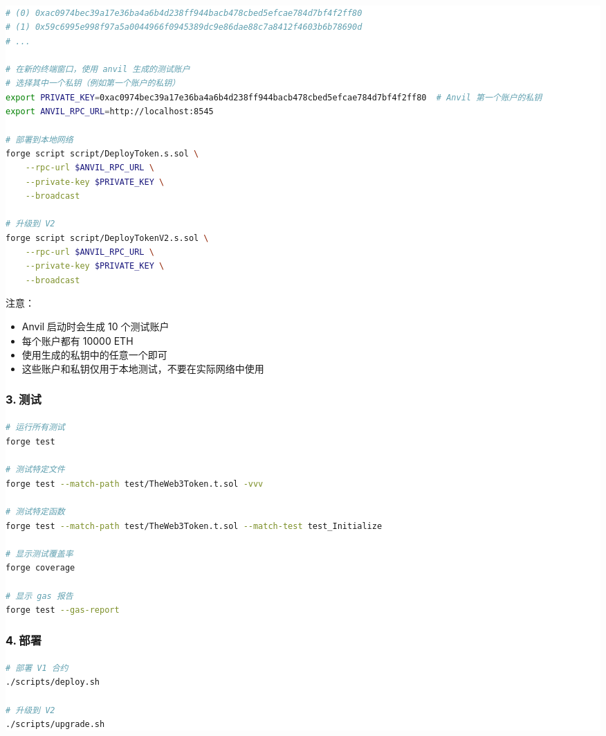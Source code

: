 ```bash
# (0) 0xac0974bec39a17e36ba4a6b4d238ff944bacb478cbed5efcae784d7bf4f2ff80
# (1) 0x59c6995e998f97a5a0044966f0945389dc9e86dae88c7a8412f4603b6b78690d
# ...

# 在新的终端窗口，使用 anvil 生成的测试账户
# 选择其中一个私钥（例如第一个账户的私钥）
export PRIVATE_KEY=0xac0974bec39a17e36ba4a6b4d238ff944bacb478cbed5efcae784d7bf4f2ff80  # Anvil 第一个账户的私钥
export ANVIL_RPC_URL=http://localhost:8545

# 部署到本地网络
forge script script/DeployToken.s.sol \
    --rpc-url $ANVIL_RPC_URL \
    --private-key $PRIVATE_KEY \
    --broadcast

# 升级到 V2
forge script script/DeployTokenV2.s.sol \
    --rpc-url $ANVIL_RPC_URL \
    --private-key $PRIVATE_KEY \
    --broadcast
```

注意：
- Anvil 启动时会生成 10 个测试账户
- 每个账户都有 10000 ETH
- 使用生成的私钥中的任意一个即可
- 这些账户和私钥仅用于本地测试，不要在实际网络中使用

### 3. 测试
```bash
# 运行所有测试
forge test

# 测试特定文件
forge test --match-path test/TheWeb3Token.t.sol -vvv

# 测试特定函数
forge test --match-path test/TheWeb3Token.t.sol --match-test test_Initialize

# 显示测试覆盖率
forge coverage

# 显示 gas 报告
forge test --gas-report
```

### 4. 部署
```bash
# 部署 V1 合约
./scripts/deploy.sh

# 升级到 V2
./scripts/upgrade.sh
```
